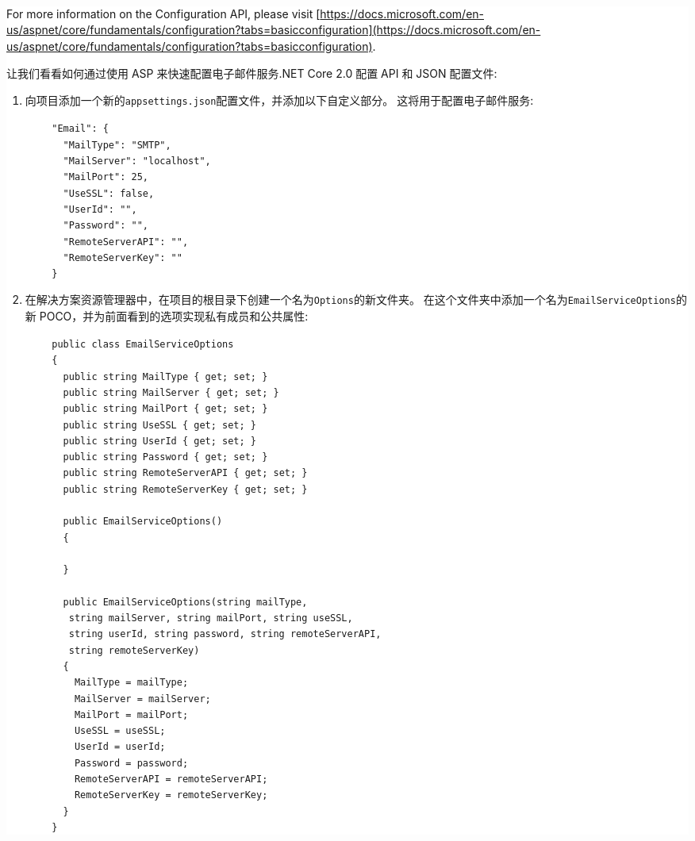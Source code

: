 For more information on the Configuration API, please visit [https://docs.microsoft.com/en-us/aspnet/core/fundamentals/configuration?tabs=basicconfiguration](https://docs.microsoft.com/en-us/aspnet/core/fundamentals/configuration?tabs=basicconfiguration).

让我们看看如何通过使用 ASP 来快速配置电子邮件服务.NET Core 2.0 配置 API 和 JSON 配置文件:

1.  向项目添加一个新的`appsettings.json`配置文件，并添加以下自定义部分。 这将用于配置电子邮件服务:

```
        "Email": { 
          "MailType": "SMTP", 
          "MailServer": "localhost", 
          "MailPort": 25, 
          "UseSSL": false, 
          "UserId": "", 
          "Password": "", 
          "RemoteServerAPI": "", 
          "RemoteServerKey": "" 
        } 
```

2.  在解决方案资源管理器中，在项目的根目录下创建一个名为`Options`的新文件夹。 在这个文件夹中添加一个名为`EmailServiceOptions`的新 POCO，并为前面看到的选项实现私有成员和公共属性:

```
        public class EmailServiceOptions 
        { 
          public string MailType { get; set; } 
          public string MailServer { get; set; } 
          public string MailPort { get; set; } 
          public string UseSSL { get; set; } 
          public string UserId { get; set; } 
          public string Password { get; set; } 
          public string RemoteServerAPI { get; set; } 
          public string RemoteServerKey { get; set; } 

          public EmailServiceOptions() 
          { 

          } 

          public EmailServiceOptions(string mailType,
           string mailServer, string mailPort, string useSSL,
           string userId, string password, string remoteServerAPI,
           string remoteServerKey) 
          { 
            MailType = mailType; 
            MailServer = mailServer; 
            MailPort = mailPort; 
            UseSSL = useSSL; 
            UserId = userId; 
            Password = password; 
            RemoteServerAPI = remoteServerAPI; 
            RemoteServerKey = remoteServerKey; 
          } 
        }  
```

